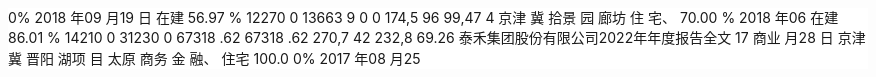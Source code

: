 0%
2018
年09
月19
日
在建
56.97
%
12270
0
13663
9
0
0
174,5
96
99,47
4
京津
冀
拾景
园
廊坊
住
宅、
70.00
%
2018
年06
在建
86.01
%
14210
0
31230
0
67318
.62
67318
.62
270,7
42
232,8
69.26
泰禾集团股份有限公司2022年年度报告全文
17
商业
月28
日
京津
冀
晋阳
湖项
目
太原
商务
金
融、
住宅
100.0
0%
2017
年08
月25